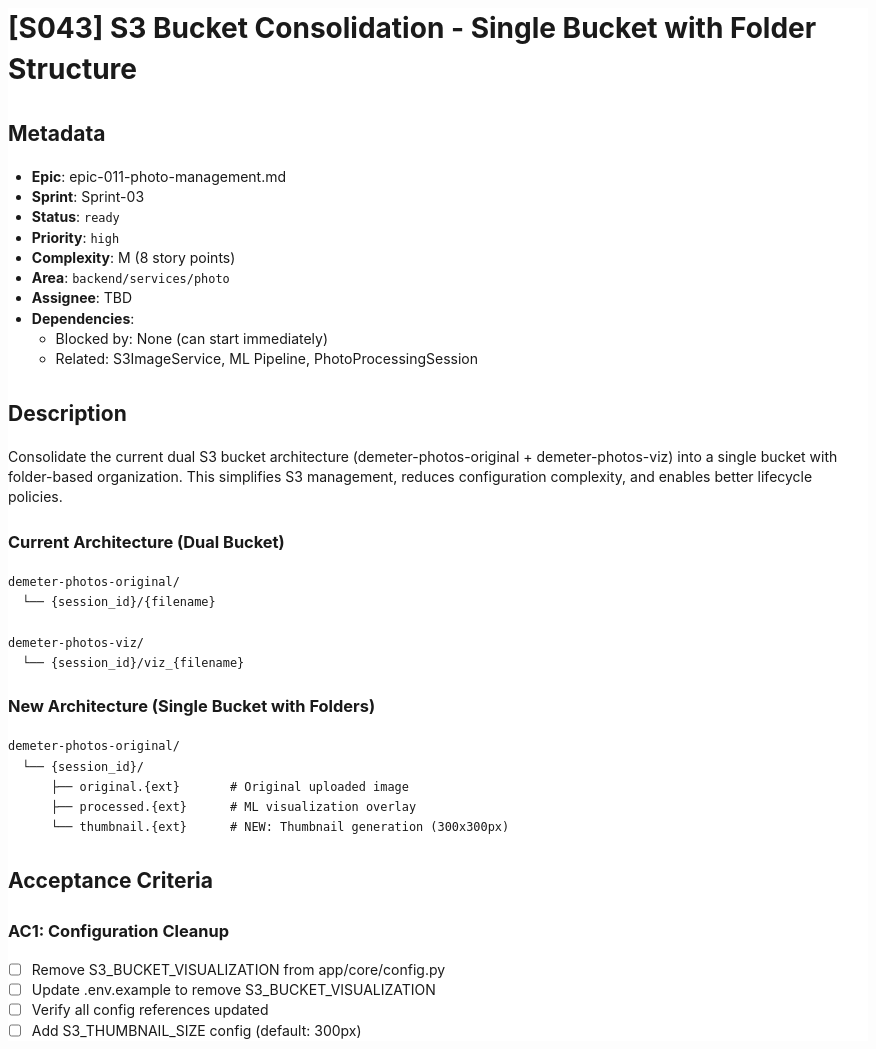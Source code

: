 # [S043] S3 Bucket Consolidation - Single Bucket with Folder Structure

## Metadata

- **Epic**: epic-011-photo-management.md
- **Sprint**: Sprint-03
- **Status**: `ready`
- **Priority**: `high`
- **Complexity**: M (8 story points)
- **Area**: `backend/services/photo`
- **Assignee**: TBD
- **Dependencies**:
    - Blocked by: None (can start immediately)
    - Related: S3ImageService, ML Pipeline, PhotoProcessingSession

## Description

Consolidate the current dual S3 bucket architecture (demeter-photos-original + demeter-photos-viz) into a single bucket with folder-based organization. This simplifies S3 management, reduces configuration complexity, and enables better lifecycle policies.

### Current Architecture (Dual Bucket)

```
demeter-photos-original/
  └── {session_id}/{filename}

demeter-photos-viz/
  └── {session_id}/viz_{filename}
```

### New Architecture (Single Bucket with Folders)

```
demeter-photos-original/
  └── {session_id}/
      ├── original.{ext}       # Original uploaded image
      ├── processed.{ext}      # ML visualization overlay
      └── thumbnail.{ext}      # NEW: Thumbnail generation (300x300px)
```

## Acceptance Criteria

### AC1: Configuration Cleanup
- [ ] Remove S3_BUCKET_VISUALIZATION from app/core/config.py
- [ ] Update .env.example to remove S3_BUCKET_VISUALIZATION
- [ ] Verify all config references updated
- [ ] Add S3_THUMBNAIL_SIZE config (default: 300px)
